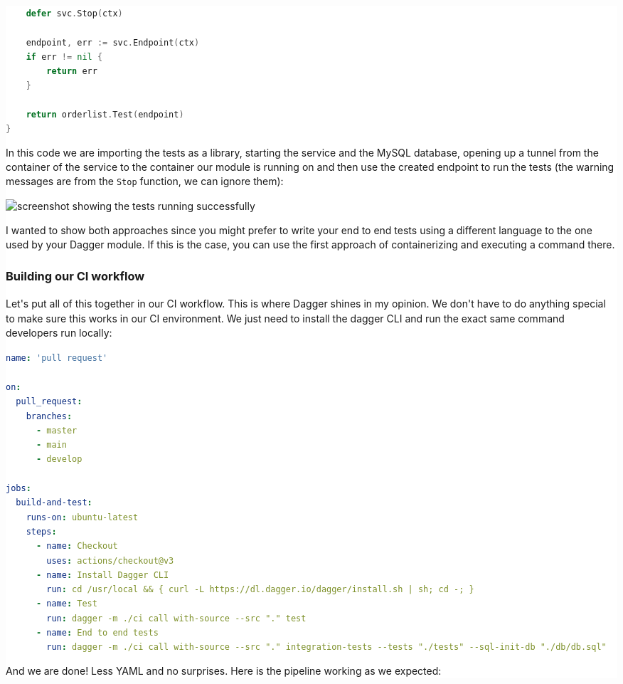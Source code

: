 ```go
	defer svc.Stop(ctx)

	endpoint, err := svc.Endpoint(ctx)
	if err != nil {
		return err
	}

	return orderlist.Test(endpoint)
}
```

In this code we are importing the tests as a library, starting the service and the MySQL database, opening up a tunnel from the container of the service to the container our module is running on and then use the created endpoint to run the tests (the warning messages are from the `Stop` function, we can ignore them):

![screenshot showing the tests running successfully](/images/integration-tests-integrated.png)

I wanted to show both approaches since you might prefer to write your end to end tests using a different language to the one used by your Dagger module. If this is the case, you can use the first approach of containerizing and executing a command there.

### Building our CI workflow
Let's put all of this together in our CI workflow. This is where Dagger shines in my opinion. We don't have to do anything special to make sure this works in our CI environment. We just need to install the dagger CLI and run the exact same command developers run locally:
```yaml
name: 'pull request'

on:
  pull_request:
    branches:
      - master
      - main
      - develop

jobs:
  build-and-test:
    runs-on: ubuntu-latest
    steps:
      - name: Checkout
        uses: actions/checkout@v3
      - name: Install Dagger CLI
        run: cd /usr/local && { curl -L https://dl.dagger.io/dagger/install.sh | sh; cd -; }
      - name: Test
        run: dagger -m ./ci call with-source --src "." test
      - name: End to end tests
        run: dagger -m ./ci call with-source --src "." integration-tests --tests "./tests" --sql-init-db "./db/db.sql"
```

And we are done! Less YAML and no surprises. Here is the pipeline working as we expected:
